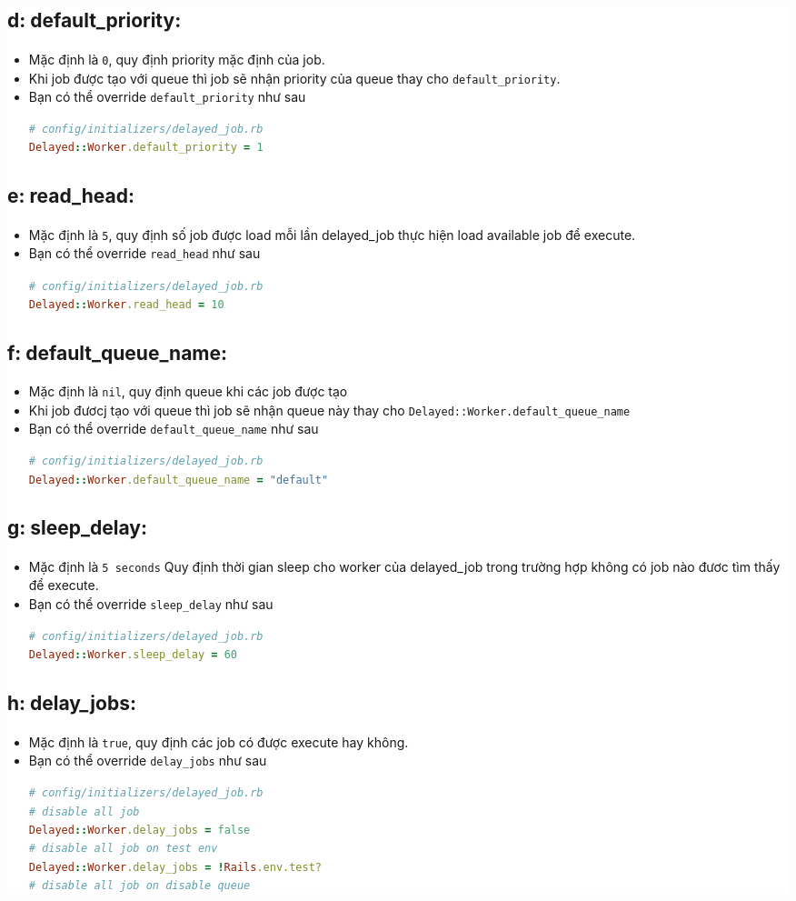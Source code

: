 ## d: default_priority:
- Mặc định là `0`, quy định priority mặc định của job.
- Khi job được tạo với queue thì job sẽ nhận priority của queue thay cho `default_priority`.
- Bạn có thể override `default_priority` như sau
    ```ruby
    # config/initializers/delayed_job.rb
    Delayed::Worker.default_priority = 1
    ```

## e: read_head:
- Mặc định là `5`, quy định số job được load mỗi lần delayed_job thực hiện load available job để execute.
- Bạn có thể override `read_head` như sau
    ```ruby
    # config/initializers/delayed_job.rb
    Delayed::Worker.read_head = 10
    ```

## f: default_queue_name:
- Mặc định là `nil`, quy định queue khi các job được tạo
- Khi job đươcj tạo với queue thì job sẽ nhận queue này thay cho `Delayed::Worker.default_queue_name`
- Bạn có thể override `default_queue_name` như sau
    ```ruby
    # config/initializers/delayed_job.rb
    Delayed::Worker.default_queue_name = "default"
    ```

## g: sleep_delay:
- Mặc định là `5 seconds` Quy định thời gian sleep cho worker của delayed_job trong trường hợp không có job nào đươc tìm thấy để execute.
- Bạn có thể override `sleep_delay` như sau
    ```ruby
    # config/initializers/delayed_job.rb
    Delayed::Worker.sleep_delay = 60
    ```

## h: delay_jobs:
- Mặc định là `true`, quy định các job có được execute hay không.
- Bạn có thể override `delay_jobs` như sau
    ```ruby
    # config/initializers/delayed_job.rb
    # disable all job
    Delayed::Worker.delay_jobs = false
    # disable all job on test env
    Delayed::Worker.delay_jobs = !Rails.env.test?
    # disable all job on disable queue